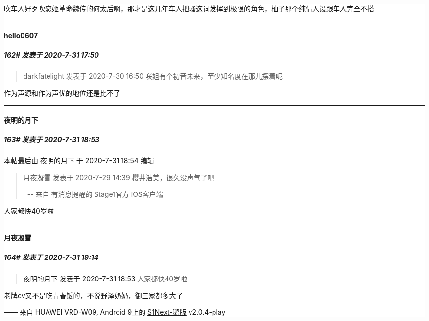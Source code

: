 


吹车人好歹吹恋姬革命魏传的何太后啊，那才是这几年车人把骚这词发挥到极限的角色，柚子那个纯情人设跟车人完全不搭







-----

####  hello0607  
##### 162#       发表于 2020-7-31 17:50



<blockquote>darkfatelight 发表于 2020-7-30 16:50
咲姐有个初音未来，至少知名度在那儿摆着呢</blockquote>
作为声源和作为声优的地位还是比不了 







-----

####  夜明的月下  
##### 163#       发表于 2020-7-31 18:53



 本帖最后由 夜明的月下 于 2020-7-31 18:54 编辑 
<blockquote>月夜凝雪 发表于 2020-7-29 14:39
樱井浩美，很久没声气了吧


  -- 来自 有消息提醒的 Stage1官方 iOS客户端</blockquote>
人家都快40岁啦







-----

####  月夜凝雪  
##### 164#       发表于 2020-7-31 19:14



<blockquote><a href="httphttps://bbs.saraba1st.com/2b/forum.php?mod=redirect&amp;goto=findpost&amp;pid=48274758&amp;ptid=1952123" target="_blank">夜明的月下 发表于 2020-7-31 18:53</a>
人家都快40岁啦</blockquote>
老牌cv又不是吃青春饭的，不说野泽奶奶，御三家都多大了

—— 来自 HUAWEI VRD-W09, Android 9上的 [S1Next-鹅版](https://github.com/ykrank/S1-Next/releases) v2.0.4-play




